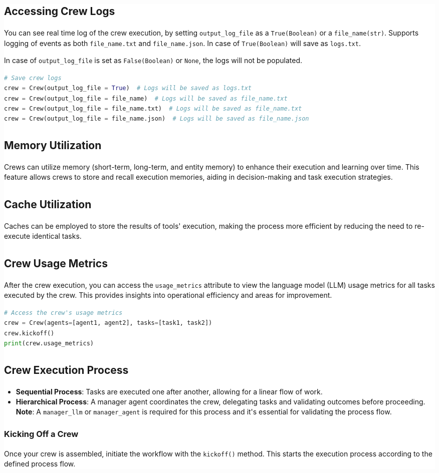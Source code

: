 ## Accessing Crew Logs

You can see real time log of the crew execution, by setting `output_log_file` as a `True(Boolean)` or a `file_name(str)`. Supports logging of events as both `file_name.txt` and `file_name.json`.
In case of `True(Boolean)` will save as `logs.txt`.

In case of `output_log_file` is set as `False(Boolean)` or `None`, the logs will not be populated.

```python Code
# Save crew logs
crew = Crew(output_log_file = True)  # Logs will be saved as logs.txt
crew = Crew(output_log_file = file_name)  # Logs will be saved as file_name.txt
crew = Crew(output_log_file = file_name.txt)  # Logs will be saved as file_name.txt
crew = Crew(output_log_file = file_name.json)  # Logs will be saved as file_name.json
```

## Memory Utilization

Crews can utilize memory (short-term, long-term, and entity memory) to enhance their execution and learning over time. This feature allows crews to store and recall execution memories, aiding in decision-making and task execution strategies.

## Cache Utilization

Caches can be employed to store the results of tools' execution, making the process more efficient by reducing the need to re-execute identical tasks.

## Crew Usage Metrics

After the crew execution, you can access the `usage_metrics` attribute to view the language model (LLM) usage metrics for all tasks executed by the crew. This provides insights into operational efficiency and areas for improvement.

```python Code
# Access the crew's usage metrics
crew = Crew(agents=[agent1, agent2], tasks=[task1, task2])
crew.kickoff()
print(crew.usage_metrics)
```

## Crew Execution Process

* **Sequential Process**: Tasks are executed one after another, allowing for a linear flow of work.
* **Hierarchical Process**: A manager agent coordinates the crew, delegating tasks and validating outcomes before proceeding. **Note**: A `manager_llm` or `manager_agent` is required for this process and it's essential for validating the process flow.

### Kicking Off a Crew

Once your crew is assembled, initiate the workflow with the `kickoff()` method. This starts the execution process according to the defined process flow.
